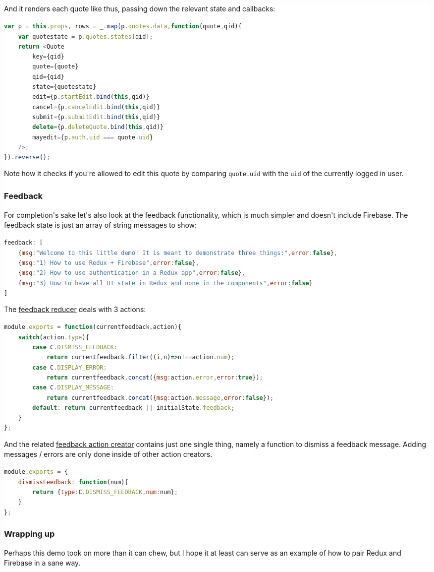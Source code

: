 And it renders each quote like thus, passing down the relevant state and callbacks:

```javascript
var p = this.props, rows = _.map(p.quotes.data,function(quote,qid){
	var quotestate = p.quotes.states[qid];
	return <Quote
		key={qid}
		quote={quote}
		qid={qid}
		state={quotestate}
		edit={p.startEdit.bind(this,qid)}
		cancel={p.cancelEdit.bind(this,qid)}
		submit={p.submitEdit.bind(this,qid)}
		delete={p.deleteQuote.bind(this,qid)}
		mayedit={p.auth.uid === quote.uid}
	/>;
}).reverse();
```

Note how it checks if you're allowed to edit this quote by comparing `quote.uid` with the `uid` of the currently logged in user.

### Feedback

For completion's sake let's also look at the feedback functionality, which is much simpler and doesn't include Firebase. The feedback state is just an array of string messages to show:

```javascript
feedback: [
	{msg:"Welcome to this little demo! It is meant to demonstrate three things:",error:false},
	{msg:"1) How to use Redux + Firebase",error:false},
	{msg:"2) How to use authentication in a Redux app",error:false},
	{msg:"3) How to have all UI state in Redux and none in the components",error:false}
]
```

The [feedback reducer](https://github.com/krawaller/reduxfirebasedemo/blob/gh-pages/src/store/reducers/feedback.js) deals with 3 actions:

```javascript
module.exports = function(currentfeedback,action){
	switch(action.type){
		case C.DISMISS_FEEDBACK:
			return currentfeedback.filter((i,n)=>n!==action.num);
		case C.DISPLAY_ERROR:
			return currentfeedback.concat({msg:action.error,error:true});
		case C.DISPLAY_MESSAGE:
			return currentfeedback.concat({msg:action.message,error:false});
		default: return currentfeedback || initialState.feedback;
	}
};
```

And the related [feedback action creator](https://github.com/krawaller/reduxfirebasedemo/blob/gh-pages/src/actions/feedback.js) contains just one single thing, namely a function to dismiss a feedback message. Adding messages / errors are only done inside of other action creators.

```javascript
module.exports = {
	dismissFeedback: function(num){
		return {type:C.DISMISS_FEEDBACK,num:num};
	}
};
```

### Wrapping up

Perhaps this demo took on more than it can chew, but I hope it at least can serve as an example of how to pair Redux and Firebase in a sane way.